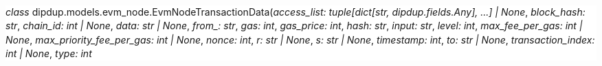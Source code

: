 <em class="property"><span class="pre">class</span><span class="w"> </span></em><span class="sig-prename descclassname"><span class="pre">dipdup.models.evm_node.</span></span><span class="sig-name descname"><span class="pre">EvmNodeTransactionData</span></span><span class="sig-paren">(</span><em class="sig-param"><span class="n"><span class="pre">access_list</span></span><span class="p"><span class="pre">:</span></span><span class="w"> </span><span class="n"><span class="pre">tuple</span><span class="p"><span class="pre">[</span></span><span class="pre">dict</span><span class="p"><span class="pre">[</span></span><span class="pre">str</span><span class="p"><span class="pre">,</span></span><span class="w"> </span><span class="pre">dipdup.fields.Any</span><span class="p"><span class="pre">]</span></span><span class="p"><span class="pre">,</span></span><span class="w"> </span><span class="p"><span class="pre">...</span></span><span class="p"><span class="pre">]</span></span><span class="w"> </span><span class="p"><span class="pre">|</span></span><span class="w"> </span><span class="pre">None</span></span></em>, <em class="sig-param"><span class="n"><span class="pre">block_hash</span></span><span class="p"><span class="pre">:</span></span><span class="w"> </span><span class="n"><span class="pre">str</span></span></em>, <em class="sig-param"><span class="n"><span class="pre">chain_id</span></span><span class="p"><span class="pre">:</span></span><span class="w"> </span><span class="n"><span class="pre">int</span><span class="w"> </span><span class="p"><span class="pre">|</span></span><span class="w"> </span><span class="pre">None</span></span></em>, <em class="sig-param"><span class="n"><span class="pre">data</span></span><span class="p"><span class="pre">:</span></span><span class="w"> </span><span class="n"><span class="pre">str</span><span class="w"> </span><span class="p"><span class="pre">|</span></span><span class="w"> </span><span class="pre">None</span></span></em>, <em class="sig-param"><span class="n"><span class="pre">from_</span></span><span class="p"><span class="pre">:</span></span><span class="w"> </span><span class="n"><span class="pre">str</span></span></em>, <em class="sig-param"><span class="n"><span class="pre">gas</span></span><span class="p"><span class="pre">:</span></span><span class="w"> </span><span class="n"><span class="pre">int</span></span></em>, <em class="sig-param"><span class="n"><span class="pre">gas_price</span></span><span class="p"><span class="pre">:</span></span><span class="w"> </span><span class="n"><span class="pre">int</span></span></em>, <em class="sig-param"><span class="n"><span class="pre">hash</span></span><span class="p"><span class="pre">:</span></span><span class="w"> </span><span class="n"><span class="pre">str</span></span></em>, <em class="sig-param"><span class="n"><span class="pre">input</span></span><span class="p"><span class="pre">:</span></span><span class="w"> </span><span class="n"><span class="pre">str</span></span></em>, <em class="sig-param"><span class="n"><span class="pre">level</span></span><span class="p"><span class="pre">:</span></span><span class="w"> </span><span class="n"><span class="pre">int</span></span></em>, <em class="sig-param"><span class="n"><span class="pre">max_fee_per_gas</span></span><span class="p"><span class="pre">:</span></span><span class="w"> </span><span class="n"><span class="pre">int</span><span class="w"> </span><span class="p"><span class="pre">|</span></span><span class="w"> </span><span class="pre">None</span></span></em>, <em class="sig-param"><span class="n"><span class="pre">max_priority_fee_per_gas</span></span><span class="p"><span class="pre">:</span></span><span class="w"> </span><span class="n"><span class="pre">int</span><span class="w"> </span><span class="p"><span class="pre">|</span></span><span class="w"> </span><span class="pre">None</span></span></em>, <em class="sig-param"><span class="n"><span class="pre">nonce</span></span><span class="p"><span class="pre">:</span></span><span class="w"> </span><span class="n"><span class="pre">int</span></span></em>, <em class="sig-param"><span class="n"><span class="pre">r</span></span><span class="p"><span class="pre">:</span></span><span class="w"> </span><span class="n"><span class="pre">str</span><span class="w"> </span><span class="p"><span class="pre">|</span></span><span class="w"> </span><span class="pre">None</span></span></em>, <em class="sig-param"><span class="n"><span class="pre">s</span></span><span class="p"><span class="pre">:</span></span><span class="w"> </span><span class="n"><span class="pre">str</span><span class="w"> </span><span class="p"><span class="pre">|</span></span><span class="w"> </span><span class="pre">None</span></span></em>, <em class="sig-param"><span class="n"><span class="pre">timestamp</span></span><span class="p"><span class="pre">:</span></span><span class="w"> </span><span class="n"><span class="pre">int</span></span></em>, <em class="sig-param"><span class="n"><span class="pre">to</span></span><span class="p"><span class="pre">:</span></span><span class="w"> </span><span class="n"><span class="pre">str</span><span class="w"> </span><span class="p"><span class="pre">|</span></span><span class="w"> </span><span class="pre">None</span></span></em>, <em class="sig-param"><span class="n"><span class="pre">transaction_index</span></span><span class="p"><span class="pre">:</span></span><span class="w"> </span><span class="n"><span class="pre">int</span><span class="w"> </span><span class="p"><span class="pre">|</span></span><span class="w"> </span><span class="pre">None</span></span></em>, <em class="sig-param"><span class="n"><span class="pre">type</span></span><span class="p"><span class="pre">:</span></span><span class="w"> </span><span class="n"><span class="pre">int</span><span class="w">